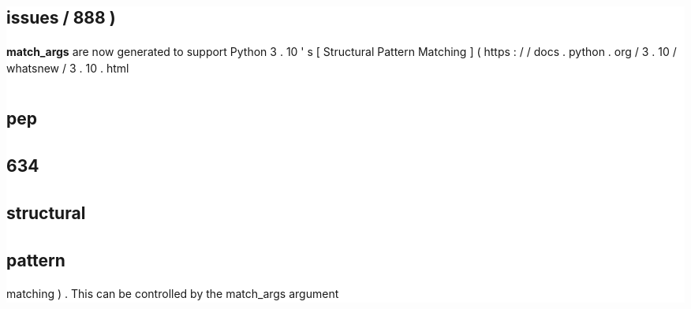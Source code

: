 issues
/
888
)
-
__match_args__
are
now
generated
to
support
Python
3
.
10
'
s
[
Structural
Pattern
Matching
]
(
https
:
/
/
docs
.
python
.
org
/
3
.
10
/
whatsnew
/
3
.
10
.
html
#
pep
-
634
-
structural
-
pattern
-
matching
)
.
This
can
be
controlled
by
the
match_args
argument
